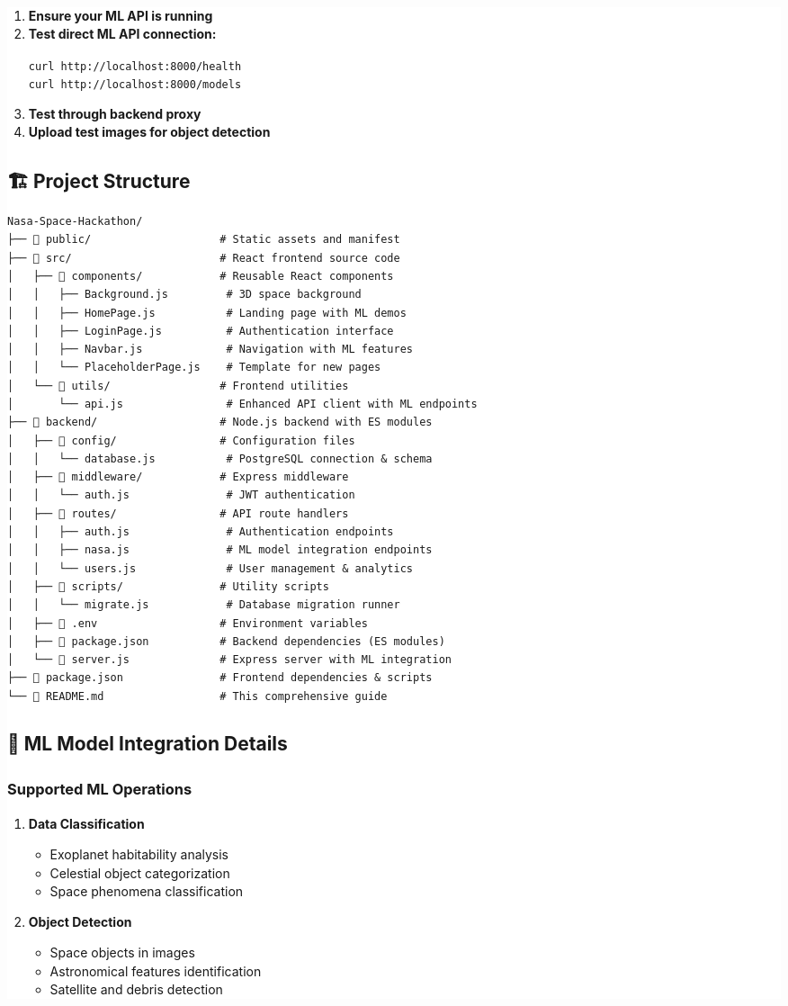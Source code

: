 1. **Ensure your ML API is running**
2. **Test direct ML API connection:**
   ```bash
   curl http://localhost:8000/health
   curl http://localhost:8000/models
   ```
3. **Test through backend proxy**
4. **Upload test images for object detection**

## 🏗️ Project Structure

```
Nasa-Space-Hackathon/
├── 📁 public/                    # Static assets and manifest
├── 📁 src/                       # React frontend source code
│   ├── 📁 components/            # Reusable React components
│   │   ├── Background.js         # 3D space background
│   │   ├── HomePage.js           # Landing page with ML demos
│   │   ├── LoginPage.js          # Authentication interface
│   │   ├── Navbar.js             # Navigation with ML features
│   │   └── PlaceholderPage.js    # Template for new pages
│   └── 📁 utils/                 # Frontend utilities
│       └── api.js                # Enhanced API client with ML endpoints
├── 📁 backend/                   # Node.js backend with ES modules
│   ├── 📁 config/                # Configuration files
│   │   └── database.js           # PostgreSQL connection & schema
│   ├── 📁 middleware/            # Express middleware
│   │   └── auth.js               # JWT authentication
│   ├── 📁 routes/                # API route handlers
│   │   ├── auth.js               # Authentication endpoints
│   │   ├── nasa.js               # ML model integration endpoints
│   │   └── users.js              # User management & analytics
│   ├── 📁 scripts/               # Utility scripts
│   │   └── migrate.js            # Database migration runner
│   ├── 📄 .env                   # Environment variables
│   ├── 📄 package.json           # Backend dependencies (ES modules)
│   └── 📄 server.js              # Express server with ML integration
├── 📄 package.json               # Frontend dependencies & scripts
└── 📄 README.md                  # This comprehensive guide
```

## 🤖 ML Model Integration Details

### Supported ML Operations

1. **Data Classification**
   - Exoplanet habitability analysis
   - Celestial object categorization
   - Space phenomena classification

2. **Object Detection**
   - Space objects in images
   - Astronomical features identification
   - Satellite and debris detection
